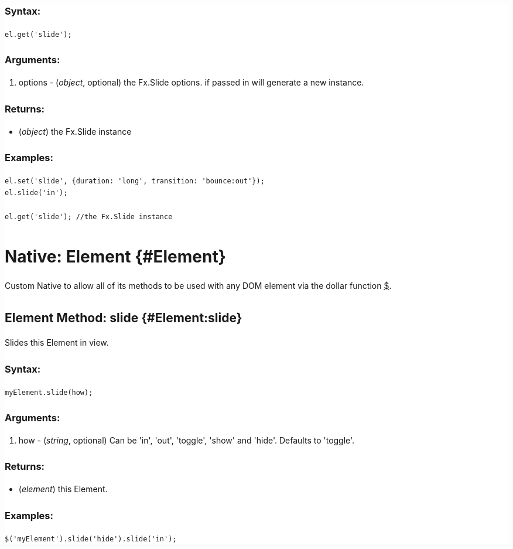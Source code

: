 ### Syntax:

	el.get('slide');

### Arguments:

1. options - (*object*, optional) the Fx.Slide options. if passed in will generate a new instance.

### Returns:

* (*object*) the Fx.Slide instance

### Examples:

	el.set('slide', {duration: 'long', transition: 'bounce:out'});
	el.slide('in');

	el.get('slide'); //the Fx.Slide instance


Native: Element {#Element}
==========================

Custom Native to allow all of its methods to be used with any DOM element via the dollar function [$][].


Element Method: slide {#Element:slide}
--------------------------------------

Slides this Element in view.

### Syntax:

	myElement.slide(how);

### Arguments:

1. how     - (*string*, optional) Can be 'in', 'out', 'toggle', 'show' and 'hide'. Defaults to 'toggle'.

### Returns:

* (*element*) this Element.

### Examples:

	$('myElement').slide('hide').slide('in');


[Fx.Slide]: #Fx-Slide
[Fx]: /Fx/Fx
[$]: /Element/Element#dollar
[Element.Properties]: /Element/Element/#Element-Properties
